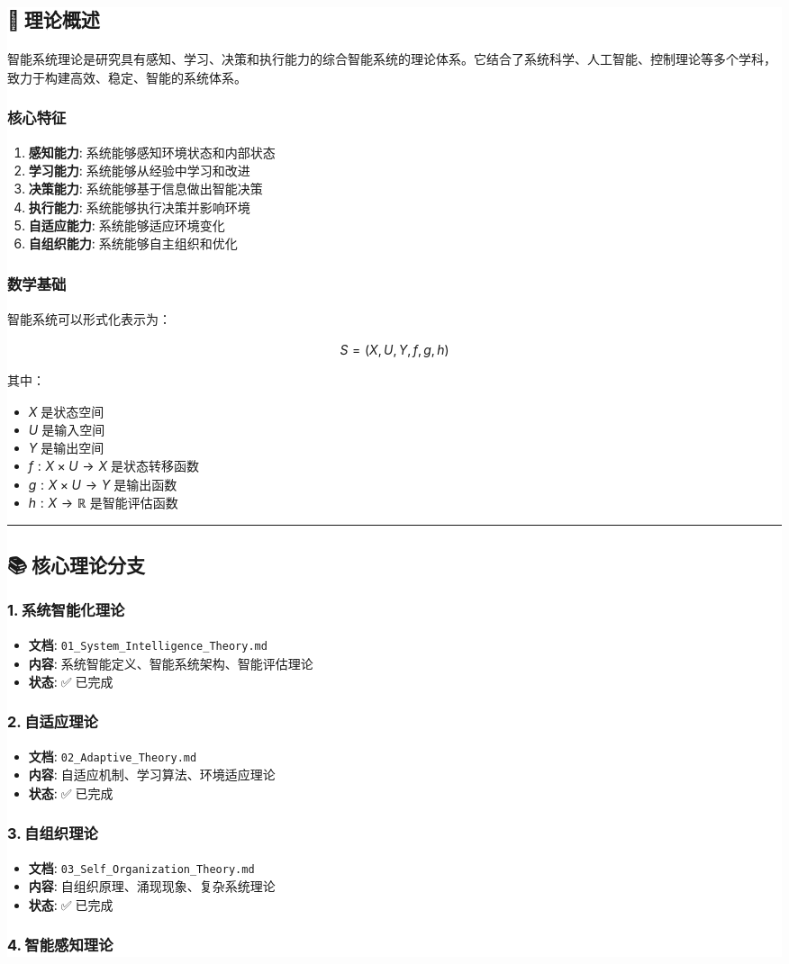 
## 🎯 理论概述

智能系统理论是研究具有感知、学习、决策和执行能力的综合智能系统的理论体系。它结合了系统科学、人工智能、控制理论等多个学科，致力于构建高效、稳定、智能的系统体系。

### 核心特征

1. **感知能力**: 系统能够感知环境状态和内部状态
2. **学习能力**: 系统能够从经验中学习和改进
3. **决策能力**: 系统能够基于信息做出智能决策
4. **执行能力**: 系统能够执行决策并影响环境
5. **自适应能力**: 系统能够适应环境变化
6. **自组织能力**: 系统能够自主组织和优化

### 数学基础

智能系统可以形式化表示为：

$$S = (X, U, Y, f, g, h)$$

其中：

- $X$ 是状态空间
- $U$ 是输入空间  
- $Y$ 是输出空间
- $f: X \times U \rightarrow X$ 是状态转移函数
- $g: X \times U \rightarrow Y$ 是输出函数
- $h: X \rightarrow \mathbb{R}$ 是智能评估函数

---

## 📚 核心理论分支

### 1. 系统智能化理论

- **文档**: `01_System_Intelligence_Theory.md`
- **内容**: 系统智能定义、智能系统架构、智能评估理论
- **状态**: ✅ 已完成

### 2. 自适应理论  

- **文档**: `02_Adaptive_Theory.md`
- **内容**: 自适应机制、学习算法、环境适应理论
- **状态**: ✅ 已完成

### 3. 自组织理论

- **文档**: `03_Self_Organization_Theory.md`
- **内容**: 自组织原理、涌现现象、复杂系统理论
- **状态**: ✅ 已完成

### 4. 智能感知理论
